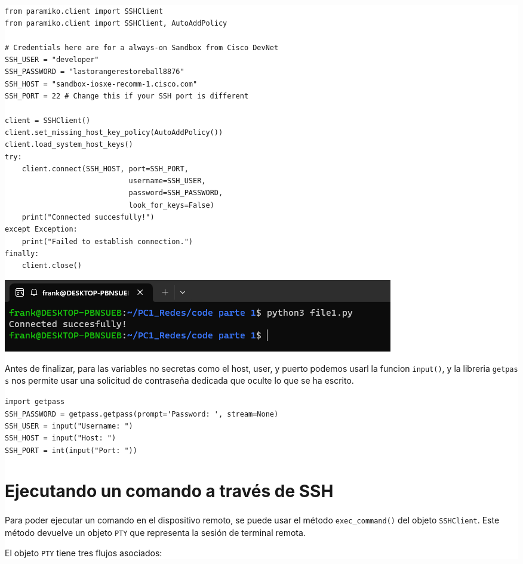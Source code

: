 ~~~
from paramiko.client import SSHClient
from paramiko.client import SSHClient, AutoAddPolicy

# Credentials here are for a always-on Sandbox from Cisco DevNet
SSH_USER = "developer"
SSH_PASSWORD = "lastorangerestoreball8876"
SSH_HOST = "sandbox-iosxe-recomm-1.cisco.com"
SSH_PORT = 22 # Change this if your SSH port is different

client = SSHClient()
client.set_missing_host_key_policy(AutoAddPolicy())
client.load_system_host_keys()
try:
    client.connect(SSH_HOST, port=SSH_PORT,
                             username=SSH_USER,
                             password=SSH_PASSWORD,
                             look_for_keys=False)
    print("Connected succesfully!")
except Exception:
    print("Failed to establish connection.")
finally:
    client.close()
~~~

![Connected Succesfully](assets/success.png)

Antes de finalizar, para las variables no secretas como el host, user, y puerto podemos usarl la funcion `input()`, y la libreria `getpass` nos permite usar una solicitud de contraseña dedicada que oculte lo que se ha escrito. 
~~~
import getpass
SSH_PASSWORD = getpass.getpass(prompt='Password: ', stream=None)
SSH_USER = input("Username: ")
SSH_HOST = input("Host: ")
SSH_PORT = int(input("Port: "))
~~~

# Ejecutando un comando a través de SSH

Para poder ejecutar un comando en el dispositivo remoto, se puede usar el método `exec_command()` del objeto `SSHClient`. Este método devuelve un objeto `PTY` que representa la sesión de terminal remota.

El objeto `PTY` tiene tres flujos asociados:

